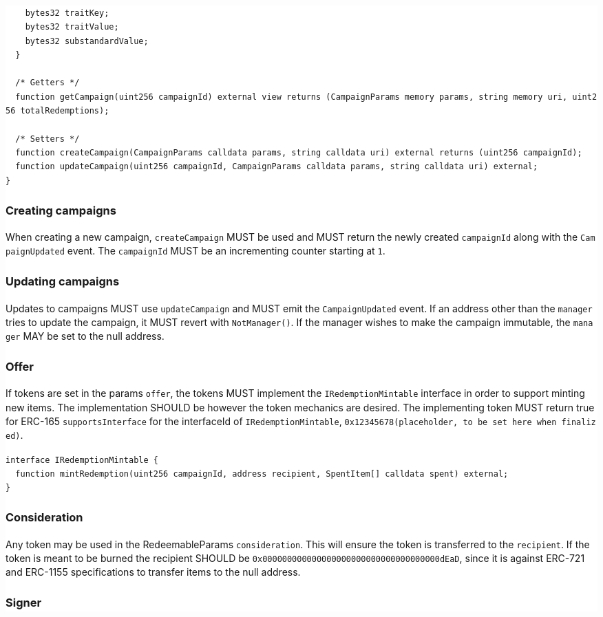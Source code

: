 ```solidity
    bytes32 traitKey;
    bytes32 traitValue;
    bytes32 substandardValue;
  }

  /* Getters */
  function getCampaign(uint256 campaignId) external view returns (CampaignParams memory params, string memory uri, uint256 totalRedemptions);

  /* Setters */
  function createCampaign(CampaignParams calldata params, string calldata uri) external returns (uint256 campaignId);
  function updateCampaign(uint256 campaignId, CampaignParams calldata params, string calldata uri) external;
}
```

### Creating campaigns

When creating a new campaign, `createCampaign` MUST be used and MUST return the newly created `campaignId` along with the `CampaignUpdated` event. The `campaignId` MUST be an incrementing counter starting at `1`.

### Updating campaigns

Updates to campaigns MUST use `updateCampaign` and MUST emit the `CampaignUpdated` event. If an address other than the `manager` tries to update the campaign, it MUST revert with `NotManager()`. If the manager wishes to make the campaign immutable, the `manager` MAY be set to the null address.

### Offer

If tokens are set in the params `offer`, the tokens MUST implement the `IRedemptionMintable` interface in order to support minting new items. The implementation SHOULD be however the token mechanics are desired. The implementing token MUST return true for ERC-165 `supportsInterface` for the interfaceId of `IRedemptionMintable`, `0x12345678(placeholder, to be set here when finalized)`.

```solidify
interface IRedemptionMintable {
  function mintRedemption(uint256 campaignId, address recipient, SpentItem[] calldata spent) external;
}
```

### Consideration

Any token may be used in the RedeemableParams `consideration`. This will ensure the token is transferred to the `recipient`. If the token is meant to be burned the recipient SHOULD be `0x000000000000000000000000000000000000dEaD`, since it is against ERC-721 and ERC-1155 specifications to transfer items to the null address.

### Signer
